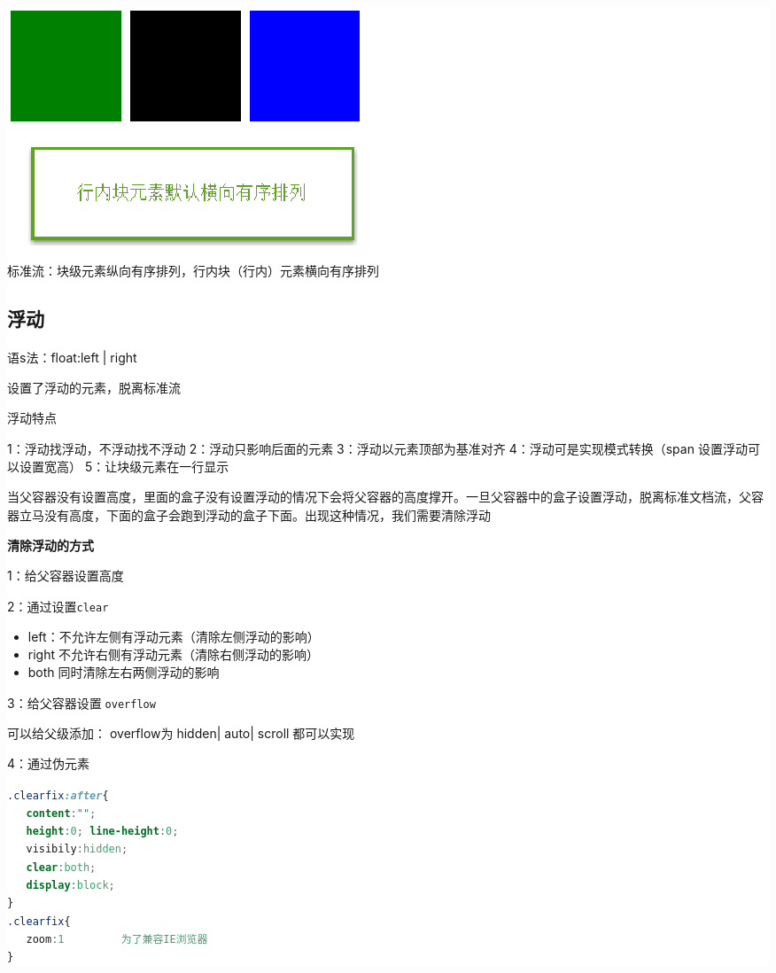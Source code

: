 ![image-20220624070114821](./images/image-20220624070114821.png) 

标准流：块级元素纵向有序排列，行内块（行内）元素横向有序排列

## 浮动

语s法：float:left  |  right

设置了浮动的元素，脱离标准流

浮动特点

1：浮动找浮动，不浮动找不浮动
2：浮动只影响后面的元素
3：浮动以元素顶部为基准对齐
4：浮动可是实现模式转换（span 设置浮动可以设置宽高）
5：让块级元素在一行显示

当父容器没有设置高度，里面的盒子没有设置浮动的情况下会将父容器的高度撑开。一旦父容器中的盒子设置浮动，脱离标准文档流，父容器立马没有高度，下面的盒子会跑到浮动的盒子下面。出现这种情况，我们需要清除浮动

**清除浮动的方式**

1：给父容器设置高度

2：通过设置`clear`

- left：不允许左侧有浮动元素（清除左侧浮动的影响）
- right  不允许右侧有浮动元素（清除右侧浮动的影响）
- both   同时清除左右两侧浮动的影响

3：给父容器设置 `overflow`

可以给父级添加： overflow为 hidden| auto| scroll  都可以实现

4：通过伪元素  

 ```CSS
.clearfix:after{
    content:"";
    height:0; line-height:0;
    visibily:hidden;
    clear:both;
    display:block;
}
.clearfix{
    zoom:1    　　　为了兼容IE浏览器
}
 ```
